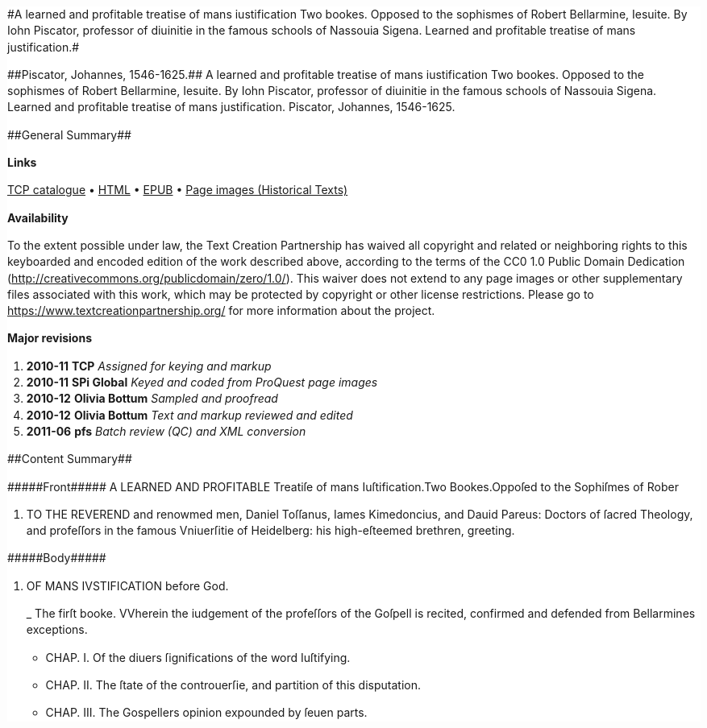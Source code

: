 #A learned and profitable treatise of mans iustification Two bookes. Opposed to the sophismes of Robert Bellarmine, Iesuite. By Iohn Piscator, professor of diuinitie in the famous schools of Nassouia Sigena. Learned and profitable treatise of mans justification.#

##Piscator, Johannes, 1546-1625.##
A learned and profitable treatise of mans iustification Two bookes. Opposed to the sophismes of Robert Bellarmine, Iesuite. By Iohn Piscator, professor of diuinitie in the famous schools of Nassouia Sigena.
Learned and profitable treatise of mans justification.
Piscator, Johannes, 1546-1625.

##General Summary##

**Links**

[TCP catalogue](http://www.ota.ox.ac.uk/tcp/)  • 
[HTML](http://tei.it.ox.ac.uk/tcp/Texts-HTML/free/A09/A09695.html)  • 
[EPUB](http://tei.it.ox.ac.uk/tcp/Texts-EPUB/free/A09/A09695.epub) • 
[Page images (Historical Texts)](https://historicaltexts.jisc.ac.uk/eebo-99838668e)

**Availability**

To the extent possible under law, the Text Creation Partnership has waived all copyright and related or neighboring rights to this keyboarded and encoded edition of the work described above, according to the terms of the CC0 1.0 Public Domain Dedication (http://creativecommons.org/publicdomain/zero/1.0/). This waiver does not extend to any page images or other supplementary files associated with this work, which may be protected by copyright or other license restrictions. Please go to https://www.textcreationpartnership.org/ for more information about the project.

**Major revisions**

1. __2010-11__ __TCP__ *Assigned for keying and markup*
1. __2010-11__ __SPi Global__ *Keyed and coded from ProQuest page images*
1. __2010-12__ __Olivia Bottum__ *Sampled and proofread*
1. __2010-12__ __Olivia Bottum__ *Text and markup reviewed and edited*
1. __2011-06__ __pfs__ *Batch review (QC) and XML conversion*

##Content Summary##

#####Front#####
A LEARNED AND PROFITABLE Treatiſe of mans Iuſtification.Two Bookes.Oppoſed to the Sophiſmes of Rober
1. TO THE REVEREND and renowmed men, Daniel Toſſanus, Iames Kimedoncius, and Dauid Pareus: Doctors of ſacred Theology, and profeſſors in the famous Vniuerſitie of Heidelberg: his high-eſteemed brethren, greeting.

#####Body#####

1. OF MANS IVSTIFICATION before God.

    _ The firſt booke. VVherein the iudgement of the profeſſors of the Goſpell is recited, confirmed and defended from Bellarmines exceptions.

      * CHAP. I. Of the diuers ſignifications of the word Iuſtifying.

      * CHAP. II. The ſtate of the controuerſie, and partition of this disputation.

      * CHAP. III. The Gospellers opinion expounded by ſeuen parts.
